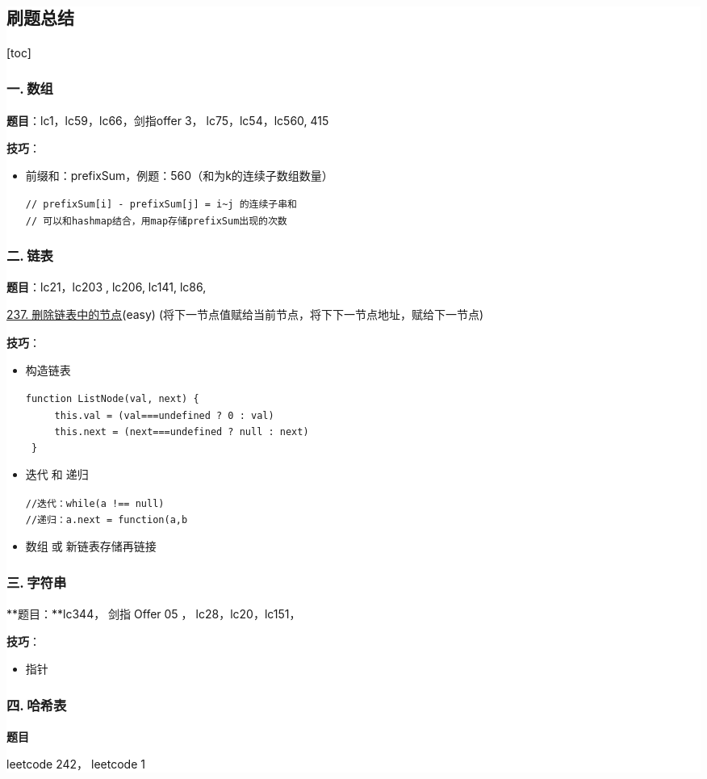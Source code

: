 ## 刷题总结

[toc]

###  一. 数组

**题目**：lc1，lc59，lc66，剑指offer 3， lc75，lc54，lc560, 415

**技巧**：

- 前缀和：prefixSum，例题：560（和为k的连续子数组数量）

  ```
  // prefixSum[i] - prefixSum[j] = i~j 的连续子串和
  // 可以和hashmap结合，用map存储prefixSum出现的次数
  ```

  

### 二. 链表

**题目**：lc21，lc203 , lc206, lc141, lc86, 

[237. 删除链表中的节点](https://leetcode-cn.com/problems/delete-node-in-a-linked-list/)(easy) (将下一节点值赋给当前节点，将下下一节点地址，赋给下一节点)

**技巧**：

- 构造链表

  ```
  function ListNode(val, next) {
       this.val = (val===undefined ? 0 : val)
       this.next = (next===undefined ? null : next)
   }
  ```

- 迭代 和 递归

  ```
  //迭代：while(a !== null)
  //递归：a.next = function(a,b
  ```

- 数组 或 新链表存储再链接

### **三. 字符串**

**题目：**lc344，  剑指 Offer 05 ， lc28，lc20，lc151，

**技巧**：

- 指针

### **四. 哈希表**

**题目**

 leetcode 242，  leetcode 1 
